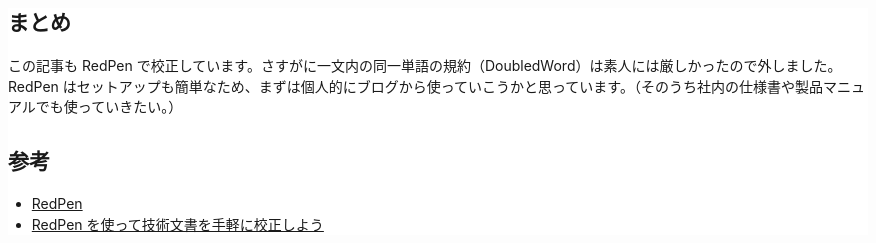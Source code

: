 ## まとめ
この記事も RedPen で校正しています。さすがに一文内の同一単語の規約（DoubledWord）は素人には厳しかったので外しました。
RedPen はセットアップも簡単なため、まずは個人的にブログから使っていこうかと思っています。（そのうち社内の仕様書や製品マニュアルでも使っていきたい。）

## 参考
* [RedPen](http://redpen.cc/)
* [RedPen を使って技術文書を手軽に校正しよう](http://gihyo.jp/lifestyle/serial/01/redpen/0001)
